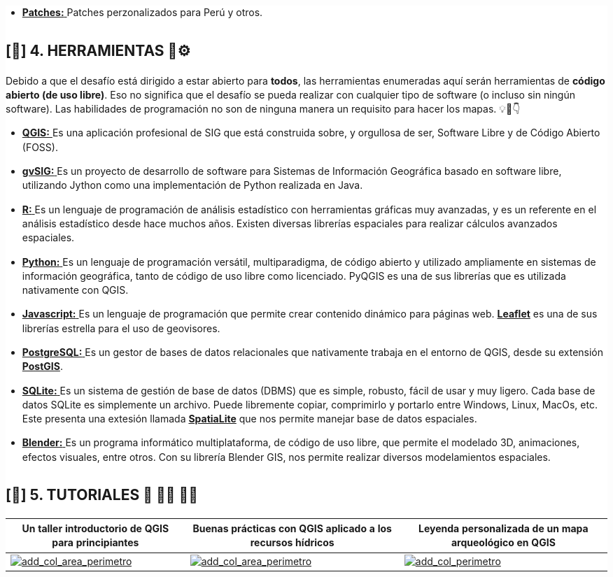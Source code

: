 * [__Patches:__ ](https://github.com/qgispe/QGIS-Patches-Peru) Patches perzonalizados para Perú y otros.


## [🔵] __4. HERRAMIENTAS__ 🔧⚙

Debido a que el desafío está dirigido a estar abierto para **todos**, las herramientas enumeradas aquí serán herramientas de **código abierto (de uso libre)**. Eso no significa que el desafío se pueda realizar con cualquier tipo de software (o incluso sin ningún software). Las habilidades de programación no son de ninguna manera un requisito para hacer los mapas. 💡🧮👇

* [__QGIS:__ ](https://qgis.org/es/site/)
Es una aplicación profesional de SIG que está construida sobre, y orgullosa de ser, Software Libre y de Código Abierto (FOSS).

* [__gvSIG:__ ](http://www.gvsig.com/es)
Es un proyecto de desarrollo de software para Sistemas de Información Geográfica basado en software libre, utilizando Jython como una implementación de Python realizada en Java.

* [__R:__ ](https://www.r-project.org)
Es un lenguaje de programación de análisis estadístico con herramientas gráficas muy avanzadas, y es un referente en el análisis estadístico desde hace muchos años. Existen diversas librerías espaciales para realizar cálculos avanzados espaciales.

* [__Python:__ ](https://www.python.org/)
Es un lenguaje de programación versátil, multiparadigma, de código abierto y utilizado ampliamente en sistemas de información geográfica, tanto de código de uso libre como licenciado. PyQGIS es una de sus librerías que es utilizada nativamente con QGIS.

* [__Javascript:__ ](https://www.javascript.com/)
Es un lenguaje de programación que permite crear contenido dinámico para páginas web. [**Leaflet**](https://leafletjs.com/) es una de sus librerías estrella para el uso de geovisores.

* [__PostgreSQL:__ ](https://www.postgresql.org/)
Es un gestor de bases de datos relacionales que nativamente trabaja en el entorno de QGIS, desde su extensión [**PostGIS**](https://postgis.net/).

* [__SQLite:__ ](https://www.sqlite.org/index.html)
Es un sistema de gestión de base de datos (DBMS) que es simple, robusto, fácil de usar y muy ligero. Cada base de datos SQLite es simplemente un archivo. Puede libremente copiar, comprimirlo y portarlo entre Windows, Linux, MacOs, etc. Este presenta una extesión llamada [**SpatiaLite**](https://www.gaia-gis.it/fossil/libspatialite/index) que nos permite manejar base de datos espaciales.

* [__Blender:__ ](https://www.blender.org/)
Es un programa informático multiplataforma, de código de uso libre, que permite el modelado 3D, animaciones, efectos visuales, entre otros. Con su librería Blender GIS, nos permite realizar diversos modelamientos espaciales.

## [🔵] __5. TUTORIALES__ 🎥 👩‍💻 👨‍💻

Un taller introductorio de QGIS para principiantes| Buenas prácticas con QGIS aplicado a los recursos hídricos | Leyenda personalizada de un mapa arqueológico en QGIS
--------|---------|-------
 [![add_col_area_perimetro](https://img.youtube.com/vi/-7v5qfJYWxA/0.jpg)](https://www.youtube.com/watch?v=-7v5qfJYWxA "Un taller introductorio de QGIS para principiantes") | [![add_col_area_perimetro](https://img.youtube.com/vi/6upwMfROKuI/0.jpg)](https://www.youtube.com/watch?v=6upwMfROKuI "Buenas prácticas con QGIS aplicado a los recursos hídricos") | [![add_col_perimetro](https://user-images.githubusercontent.com/23284899/131462582-5292c7fc-3ee8-4142-a9c8-1b413f644691.png)](https://www.youtube.com/watch?v=kPsdYd85kGI "Leyenda personalizada de un mapa arqueológico en QGIS - nivel inicial")
